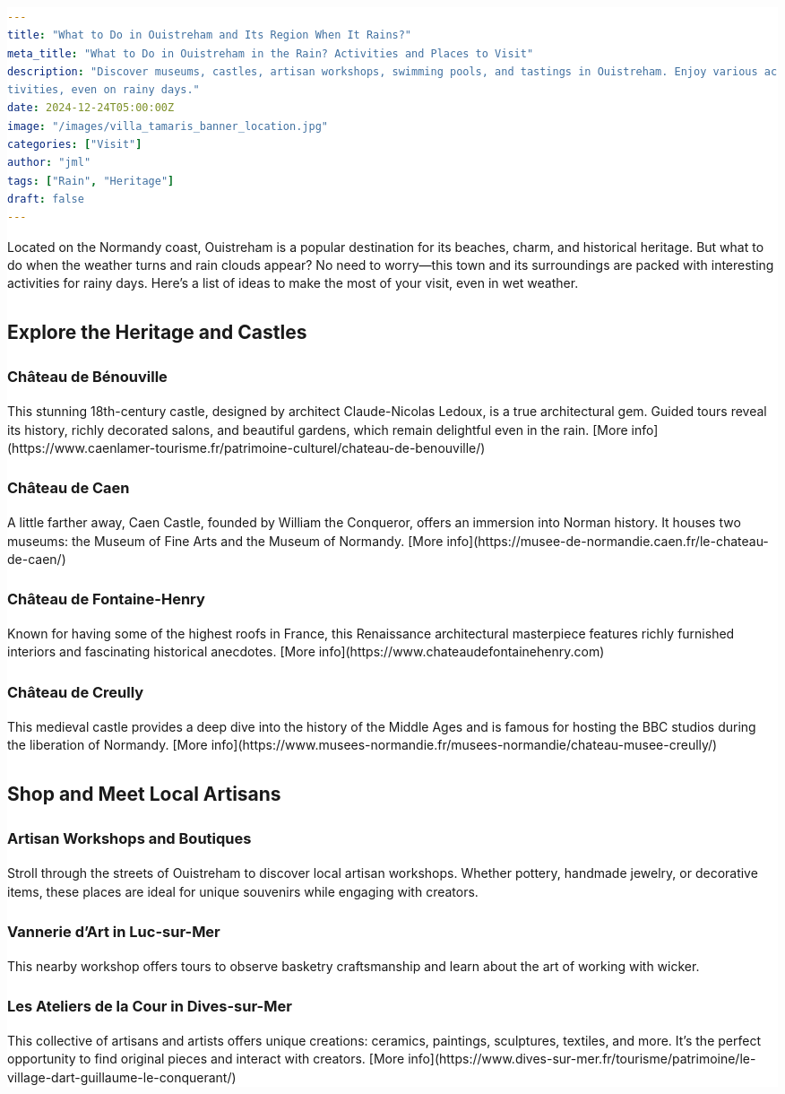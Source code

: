 ```yaml
---
title: "What to Do in Ouistreham and Its Region When It Rains?"
meta_title: "What to Do in Ouistreham in the Rain? Activities and Places to Visit"
description: "Discover museums, castles, artisan workshops, swimming pools, and tastings in Ouistreham. Enjoy various activities, even on rainy days."
date: 2024-12-24T05:00:00Z
image: "/images/villa_tamaris_banner_location.jpg"
categories: ["Visit"]
author: "jml"
tags: ["Rain", "Heritage"]
draft: false
---
```


Located on the Normandy coast, Ouistreham is a popular destination for its beaches, charm, and historical heritage. But what to do when the weather turns and rain clouds appear? No need to worry—this town and its surroundings are packed with interesting activities for rainy days. Here’s a list of ideas to make the most of your visit, even in wet weather.

<h2> Explore the Heritage and Castles</h2>

<h3> Château de Bénouville</h3>
This stunning 18th-century castle, designed by architect Claude-Nicolas Ledoux, is a true architectural gem. Guided tours reveal its history, richly decorated salons, and beautiful gardens, which remain delightful even in the rain. [More info](https://www.caenlamer-tourisme.fr/patrimoine-culturel/chateau-de-benouville/)

<h3> Château de Caen</h3>
A little farther away, Caen Castle, founded by William the Conqueror, offers an immersion into Norman history. It houses two museums: the Museum of Fine Arts and the Museum of Normandy. [More info](https://musee-de-normandie.caen.fr/le-chateau-de-caen/)

<h3> Château de Fontaine-Henry</h3>
Known for having some of the highest roofs in France, this Renaissance architectural masterpiece features richly furnished interiors and fascinating historical anecdotes. [More info](https://www.chateaudefontainehenry.com)

<h3> Château de Creully</h3>
This medieval castle provides a deep dive into the history of the Middle Ages and is famous for hosting the BBC studios during the liberation of Normandy. [More info](https://www.musees-normandie.fr/musees-normandie/chateau-musee-creully/)

<h2> Shop and Meet Local Artisans</h2>

<h3> Artisan Workshops and Boutiques</h3>
Stroll through the streets of Ouistreham to discover local artisan workshops. Whether pottery, handmade jewelry, or decorative items, these places are ideal for unique souvenirs while engaging with creators.

<h3> Vannerie d’Art in Luc-sur-Mer</h3>
This nearby workshop offers tours to observe basketry craftsmanship and learn about the art of working with wicker.

<h3> Les Ateliers de la Cour in Dives-sur-Mer</h3>
This collective of artisans and artists offers unique creations: ceramics, paintings, sculptures, textiles, and more. It’s the perfect opportunity to find original pieces and interact with creators. [More info](https://www.dives-sur-mer.fr/tourisme/patrimoine/le-village-dart-guillaume-le-conquerant/)
